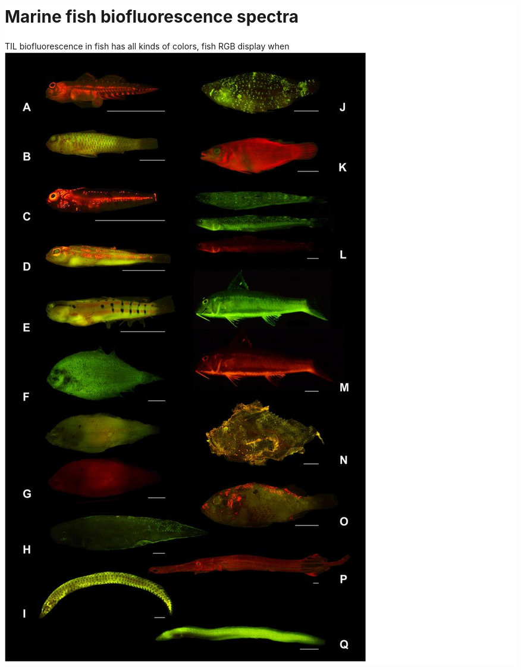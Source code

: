 # Marine fish biofluorescence spectra

TIL biofluorescence in fish has all kinds of colors, fish RGB display when
![20250702_043730_0.jpg](/assets/images/2025/20240925_20250706/20250702_043730_0.jpg)